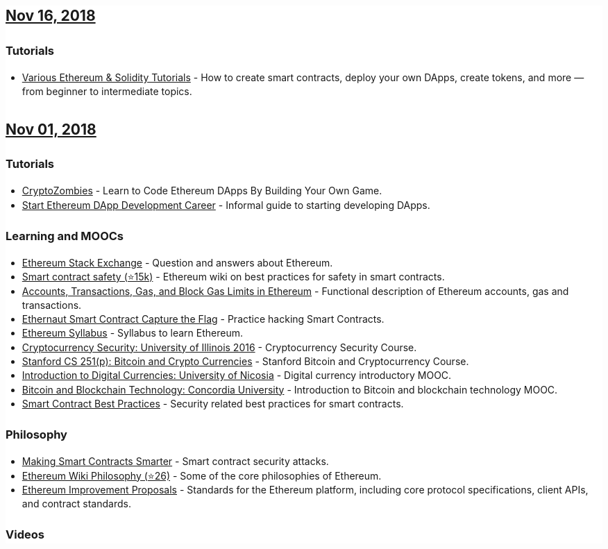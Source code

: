 ## [Nov 16, 2018](/content/2018/11/16/README.md)

### Tutorials

*   [Various Ethereum & Solidity Tutorials](https://www.codementor.io/learn/blockchain/solidity-tutorials) - How to create smart contracts, deploy your own DApps, create tokens, and more — from beginner to intermediate topics.

## [Nov 01, 2018](/content/2018/11/01/README.md)

### Tutorials

*   [CryptoZombies](https://cryptozombies.io/) - Learn to Code Ethereum DApps By Building Your Own Game.
*   [Start Ethereum DApp Development Career](https://www.reddit.com/r/ethereum/comments/9h0w83/start_ethereum_dapp_development_career_ultimate/) - Informal guide to starting developing DApps.

### Learning and MOOCs

*   [Ethereum Stack Exchange](https://ethereum.meta.stackexchange.com/questions/431/faq-frequently-asked-questions-and-reference-answers) - Question and answers about Ethereum.
*   [Smart contract safety (⭐15k)](https://github.com/ethereum/wiki/wiki/Safety) - Ethereum wiki on best practices for safety in smart contracts.
*   [Accounts, Transactions, Gas, and Block Gas Limits in Ethereum](https://hudsonjameson.com/2017-06-27-accounts-transactions-gas-ethereum/) - Functional description of Ethereum accounts, gas and transactions.
*   [Ethernaut Smart Contract Capture the Flag](https://ethernaut.zeppelin.solutions/) - Practice hacking Smart Contracts.
*   [Ethereum Syllabus](https://novicedock.com/learn/cryptocurrency/ethereum) - Syllabus to learn Ethereum.
*   [Cryptocurrency Security: University of Illinois 2016](http://soc1024.ece.illinois.edu/teaching/ece598am/fall2016/) - Cryptocurrency Security Course.
*   [Stanford CS 251(p): Bitcoin and Crypto Currencies](https://crypto.stanford.edu/cs251_fall15/) - Stanford Bitcoin and Cryptocurrency Course.
*   [Introduction to Digital Currencies: University of Nicosia](https://digitalcurrency.unic.ac.cy/free-introductory-mooc/) - Digital currency introductory MOOC.
*   [Bitcoin and Blockchain Technology: Concordia University](https://users.encs.concordia.ca/\~clark/courses/1703-6630/index.html) - Introduction to Bitcoin and blockchain technology MOOC.
*   [Smart Contract Best Practices](https://consensys.github.io/smart-contract-best-practices/) - Security related best practices for smart contracts.

### Philosophy

*   [Making Smart Contracts Smarter](https://eprint.iacr.org/2016/633.pdf) - Smart contract security attacks.
*   [Ethereum Wiki Philosophy (⭐26)](https://github.com/ethereum/ethereum.org/wiki/Philosophy) - Some of the core philosophies of Ethereum.
*   [Ethereum Improvement Proposals](https://eips.ethereum.org/) - Standards for the Ethereum platform, including core protocol specifications, client APIs, and contract standards.

### Videos
